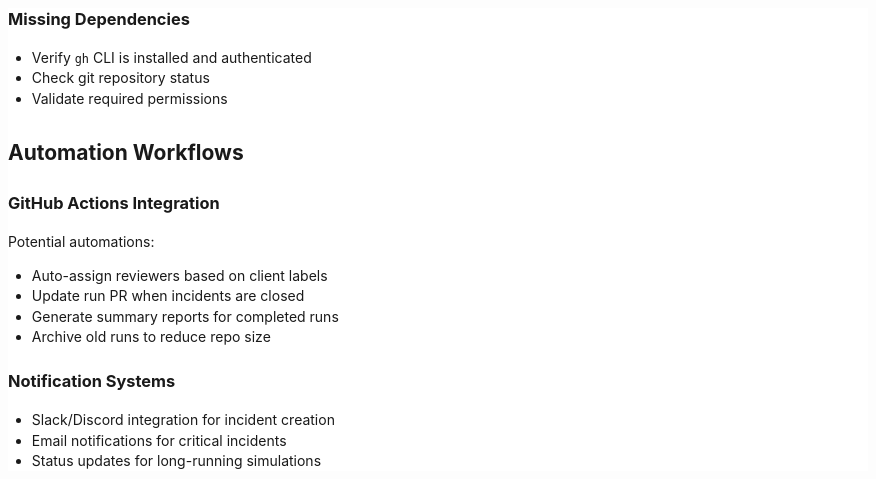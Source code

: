 ### Missing Dependencies
- Verify `gh` CLI is installed and authenticated
- Check git repository status
- Validate required permissions

## Automation Workflows

### GitHub Actions Integration
Potential automations:
- Auto-assign reviewers based on client labels
- Update run PR when incidents are closed
- Generate summary reports for completed runs
- Archive old runs to reduce repo size

### Notification Systems
- Slack/Discord integration for incident creation
- Email notifications for critical incidents
- Status updates for long-running simulations